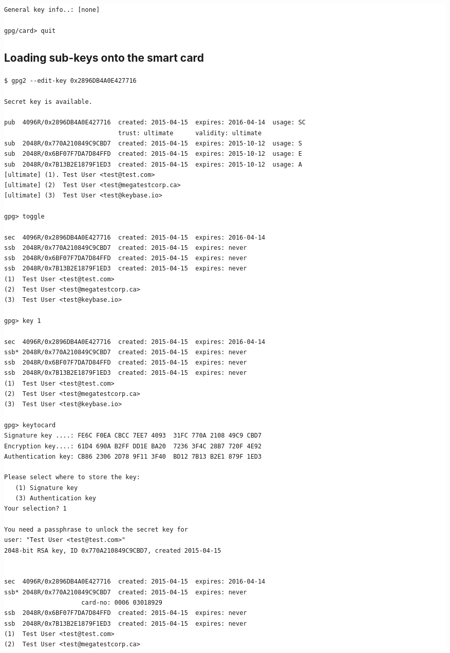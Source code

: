 ```
General key info..: [none]

gpg/card> quit
```

## Loading sub-keys onto the smart card

```
$ gpg2 --edit-key 0x2896DB4A0E427716

Secret key is available.

pub  4096R/0x2896DB4A0E427716  created: 2015-04-15  expires: 2016-04-14  usage: SC
                               trust: ultimate      validity: ultimate
sub  2048R/0x770A210849C9CBD7  created: 2015-04-15  expires: 2015-10-12  usage: S
sub  2048R/0x6BF07F7DA7D84FFD  created: 2015-04-15  expires: 2015-10-12  usage: E
sub  2048R/0x7B13B2E1879F1ED3  created: 2015-04-15  expires: 2015-10-12  usage: A
[ultimate] (1). Test User <test@test.com>
[ultimate] (2)  Test User <test@megatestcorp.ca>
[ultimate] (3)  Test User <test@keybase.io>

gpg> toggle

sec  4096R/0x2896DB4A0E427716  created: 2015-04-15  expires: 2016-04-14
ssb  2048R/0x770A210849C9CBD7  created: 2015-04-15  expires: never
ssb  2048R/0x6BF07F7DA7D84FFD  created: 2015-04-15  expires: never
ssb  2048R/0x7B13B2E1879F1ED3  created: 2015-04-15  expires: never
(1)  Test User <test@test.com>
(2)  Test User <test@megatestcorp.ca>
(3)  Test User <test@keybase.io>

gpg> key 1

sec  4096R/0x2896DB4A0E427716  created: 2015-04-15  expires: 2016-04-14
ssb* 2048R/0x770A210849C9CBD7  created: 2015-04-15  expires: never
ssb  2048R/0x6BF07F7DA7D84FFD  created: 2015-04-15  expires: never
ssb  2048R/0x7B13B2E1879F1ED3  created: 2015-04-15  expires: never
(1)  Test User <test@test.com>
(2)  Test User <test@megatestcorp.ca>
(3)  Test User <test@keybase.io>

gpg> keytocard
Signature key ....: FE6C F0EA CBCC 7EE7 4093  31FC 770A 2108 49C9 CBD7
Encryption key....: 61D4 690A B2FF DD1E BA20  7236 3F4C 28B7 720F 4E92
Authentication key: CB86 2306 2D78 9F11 3F40  BD12 7B13 B2E1 879F 1ED3

Please select where to store the key:
   (1) Signature key
   (3) Authentication key
Your selection? 1

You need a passphrase to unlock the secret key for
user: "Test User <test@test.com>"
2048-bit RSA key, ID 0x770A210849C9CBD7, created 2015-04-15


sec  4096R/0x2896DB4A0E427716  created: 2015-04-15  expires: 2016-04-14
ssb* 2048R/0x770A210849C9CBD7  created: 2015-04-15  expires: never
                     card-no: 0006 03018929
ssb  2048R/0x6BF07F7DA7D84FFD  created: 2015-04-15  expires: never
ssb  2048R/0x7B13B2E1879F1ED3  created: 2015-04-15  expires: never
(1)  Test User <test@test.com>
(2)  Test User <test@megatestcorp.ca>
```